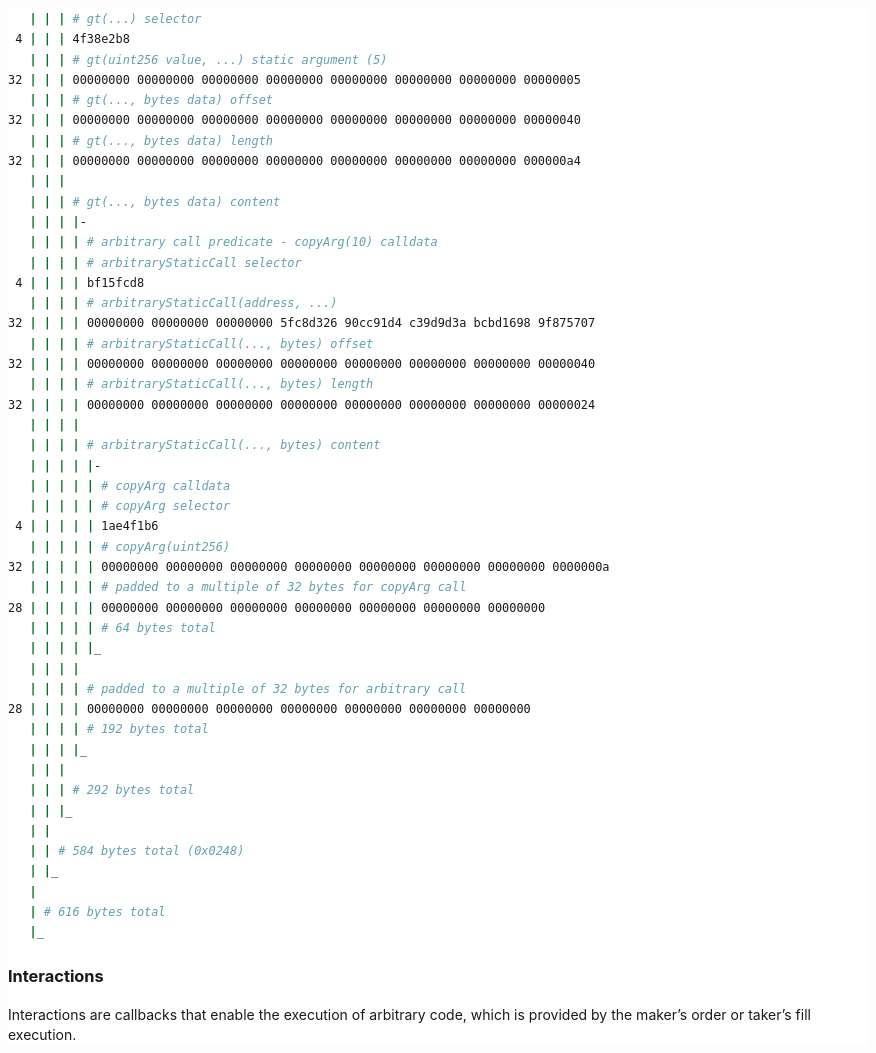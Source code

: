 ```bash
   | | | # gt(...) selector
 4 | | | 4f38e2b8
   | | | # gt(uint256 value, ...) static argument (5)
32 | | | 00000000 00000000 00000000 00000000 00000000 00000000 00000000 00000005
   | | | # gt(..., bytes data) offset
32 | | | 00000000 00000000 00000000 00000000 00000000 00000000 00000000 00000040
   | | | # gt(..., bytes data) length
32 | | | 00000000 00000000 00000000 00000000 00000000 00000000 00000000 000000a4
   | | |
   | | | # gt(..., bytes data) content
   | | | |-
   | | | | # arbitrary call predicate - copyArg(10) calldata
   | | | | # arbitraryStaticCall selector
 4 | | | | bf15fcd8
   | | | | # arbitraryStaticCall(address, ...)
32 | | | | 00000000 00000000 00000000 5fc8d326 90cc91d4 c39d9d3a bcbd1698 9f875707
   | | | | # arbitraryStaticCall(..., bytes) offset
32 | | | | 00000000 00000000 00000000 00000000 00000000 00000000 00000000 00000040
   | | | | # arbitraryStaticCall(..., bytes) length
32 | | | | 00000000 00000000 00000000 00000000 00000000 00000000 00000000 00000024
   | | | |
   | | | | # arbitraryStaticCall(..., bytes) content
   | | | | |-
   | | | | | # copyArg calldata
   | | | | | # copyArg selector
 4 | | | | | 1ae4f1b6
   | | | | | # copyArg(uint256)
32 | | | | | 00000000 00000000 00000000 00000000 00000000 00000000 00000000 0000000a
   | | | | | # padded to a multiple of 32 bytes for copyArg call
28 | | | | | 00000000 00000000 00000000 00000000 00000000 00000000 00000000
   | | | | | # 64 bytes total
   | | | | |_
   | | | |
   | | | | # padded to a multiple of 32 bytes for arbitrary call
28 | | | | 00000000 00000000 00000000 00000000 00000000 00000000 00000000
   | | | | # 192 bytes total
   | | | |_
   | | |
   | | | # 292 bytes total
   | | |_
   | |
   | | # 584 bytes total (0x0248)
   | |_
   |
   | # 616 bytes total
   |_
```

### Interactions

Interactions are callbacks that enable the execution of arbitrary code, which is provided by the maker’s order or taker’s fill execution.
